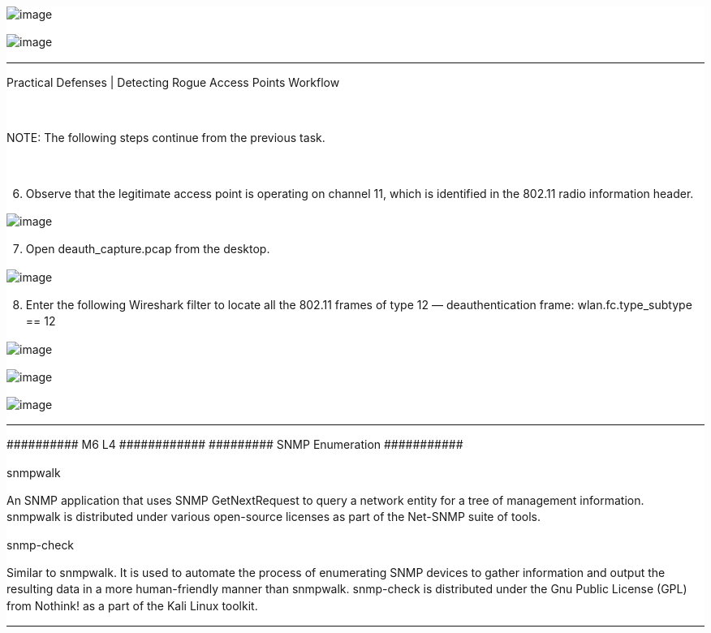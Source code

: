 
![image](https://github.com/user-attachments/assets/ac1e82c5-ab6f-4160-9f0e-3b05007da62e)


![image](https://github.com/user-attachments/assets/0fa7dd1f-1534-459b-9eba-a19cfad85af4)

---------------------------------------------------------------------

Practical Defenses | Detecting Rogue Access Points
Workflow

﻿

NOTE: The following steps continue from the previous task.

﻿

6. Observe that the legitimate access point is operating on channel 11, which is identified in the 802.11 radio information header.


![image](https://github.com/user-attachments/assets/bae3d8cf-b4d4-48ba-ab4f-9eb4a3b27477)

7. Open deauth_capture.pcap from the desktop.

![image](https://github.com/user-attachments/assets/264d50db-5d77-4f43-b4a9-dbe47ace7689)

8. Enter the following Wireshark filter to locate all the 802.11 frames of type 12 — deauthentication frame:
wlan.fc.type_subtype == 12

![image](https://github.com/user-attachments/assets/1fd24c8a-0c14-4585-b64d-1fc2f9bd20af)


![image](https://github.com/user-attachments/assets/0fa37f9a-e866-42dd-8e64-7abb6b600e86)

![image](https://github.com/user-attachments/assets/6a02fde5-c0fa-43a7-8909-5afea01ea7d8)

----------------------------

########## M6 L4 ############
######### SNMP Enumeration ###########


snmpwalk


An SNMP application that uses SNMP GetNextRequest to query a network entity for a tree of management information. snmpwalk is distributed under various open-source licenses as part of the Net-SNMP suite of tools.


snmp-check


Similar to snmpwalk. It is used to automate the process of enumerating SNMP devices to gather information and output the resulting data in a more human-friendly manner than snmpwalk. snmp-check is distributed under the Gnu Public License (GPL) from Nothink! as a part of the Kali Linux toolkit.

---------------------------------------------------
